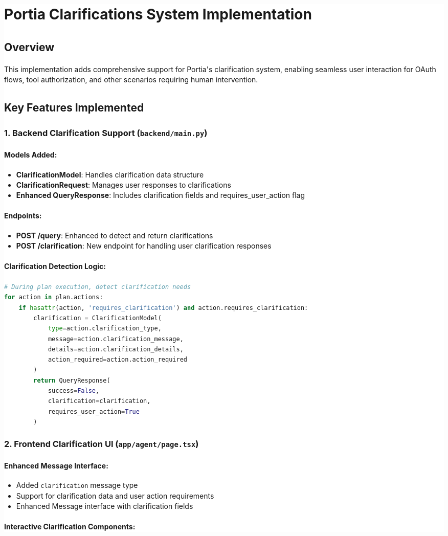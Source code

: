 # Portia Clarifications System Implementation

## Overview

This implementation adds comprehensive support for Portia's clarification system, enabling seamless user interaction for OAuth flows, tool authorization, and other scenarios requiring human intervention.

## Key Features Implemented

### 1. Backend Clarification Support (`backend/main.py`)

#### Models Added:

- **ClarificationModel**: Handles clarification data structure
- **ClarificationRequest**: Manages user responses to clarifications
- **Enhanced QueryResponse**: Includes clarification fields and requires_user_action flag

#### Endpoints:

- **POST /query**: Enhanced to detect and return clarifications
- **POST /clarification**: New endpoint for handling user clarification responses

#### Clarification Detection Logic:

```python
# During plan execution, detect clarification needs
for action in plan.actions:
    if hasattr(action, 'requires_clarification') and action.requires_clarification:
        clarification = ClarificationModel(
            type=action.clarification_type,
            message=action.clarification_message,
            details=action.clarification_details,
            action_required=action.action_required
        )
        return QueryResponse(
            success=False,
            clarification=clarification,
            requires_user_action=True
        )
```

### 2. Frontend Clarification UI (`app/agent/page.tsx`)

#### Enhanced Message Interface:

- Added `clarification` message type
- Support for clarification data and user action requirements
- Enhanced Message interface with clarification fields

#### Interactive Clarification Components:
